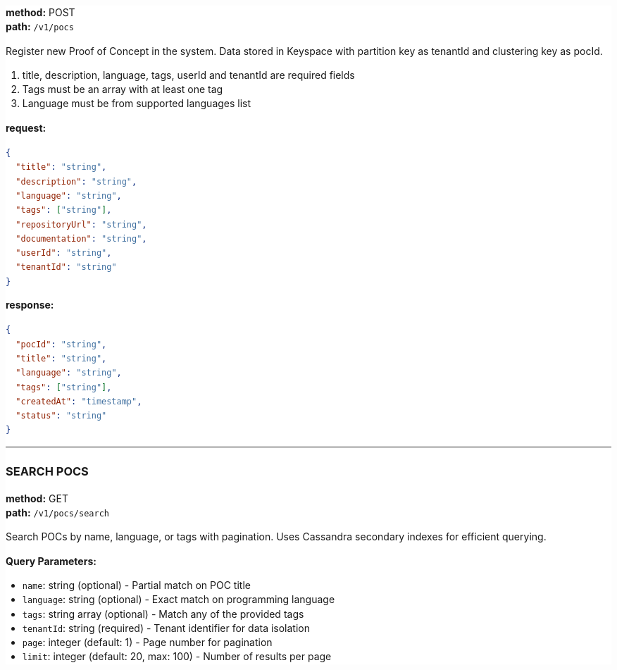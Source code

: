 **method:** POST  
**path:** `/v1/pocs`

Register new Proof of Concept in the system. Data stored in Keyspace with partition key as tenantId and clustering key as pocId.

1. title, description, language, tags, userId and tenantId are required fields
2. Tags must be an array with at least one tag
3. Language must be from supported languages list

**request:**

```json
{
  "title": "string",
  "description": "string",
  "language": "string",
  "tags": ["string"],
  "repositoryUrl": "string",
  "documentation": "string",
  "userId": "string",
  "tenantId": "string"
}
```

**response:**

```json
{
  "pocId": "string",
  "title": "string",
  "language": "string",
  "tags": ["string"],
  "createdAt": "timestamp",
  "status": "string"
}
```

---

### SEARCH POCS

**method:** GET  
**path:** `/v1/pocs/search`

Search POCs by name, language, or tags with pagination. Uses Cassandra secondary indexes for efficient querying.

**Query Parameters:**

- `name`: string (optional) - Partial match on POC title
- `language`: string (optional) - Exact match on programming language
- `tags`: string array (optional) - Match any of the provided tags
- `tenantId`: string (required) - Tenant identifier for data isolation
- `page`: integer (default: 1) - Page number for pagination
- `limit`: integer (default: 20, max: 100) - Number of results per page
